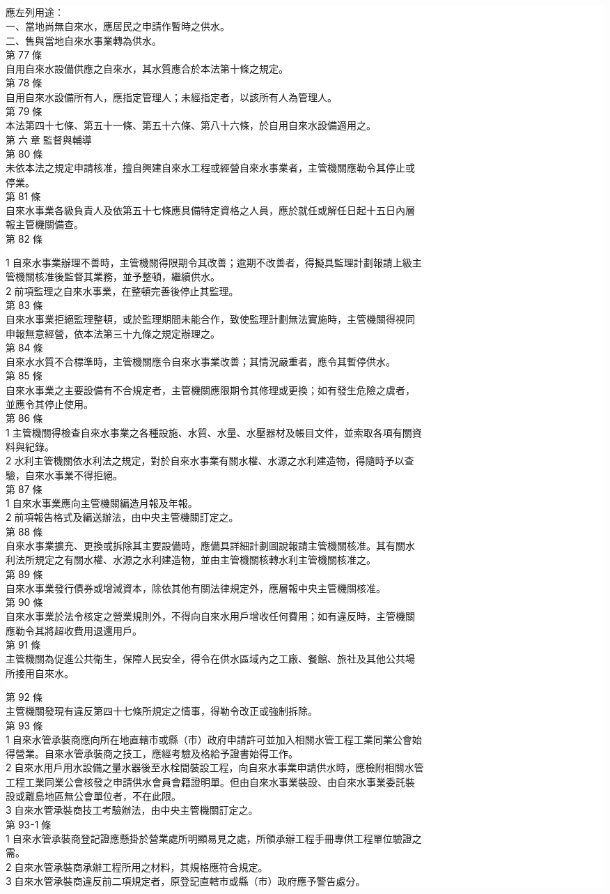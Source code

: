應左列用途：  
一、當地尚無自來水，應居民之申請作暫時之供水。  
二、售與當地自來水事業轉為供水。  
第 77 條  
自用自來水設備供應之自來水，其水質應合於本法第十條之規定。  
第 78 條  
自用自來水設備所有人，應指定管理人；未經指定者，以該所有人為管理人。  
第 79 條  
本法第四十七條、第五十一條、第五十六條、第八十六條，於自用自來水設備適用之。  
第 六 章 監督與輔導  
第 80 條  
未依本法之規定申請核准，擅自興建自來水工程或經營自來水事業者，主管機關應勒令其停止或  
停業。  
第 81 條  
自來水事業各級負責人及依第五十七條應具備特定資格之人員，應於就任或解任日起十五日內層  
報主管機關備查。  
第 82 條  


1 自來水事業辦理不善時，主管機關得限期令其改善；逾期不改善者，得擬具監理計劃報請上級主  
管機關核准後監督其業務，並予整頓，繼續供水。  
2 前項監理之自來水事業，在整頓完善後停止其監理。  
第 83 條  
自來水事業拒絕監理整頓，或於監理期間未能合作，致使監理計劃無法實施時，主管機關得視同  
申報無意經營，依本法第三十九條之規定辦理之。  
第 84 條  
自來水水質不合標準時，主管機關應令自來水事業改善；其情況嚴重者，應令其暫停供水。  
第 85 條  
自來水事業之主要設備有不合規定者，主管機關應限期令其修理或更換；如有發生危險之虞者，  
並應令其停止使用。  
第 86 條  
1 主管機關得檢查自來水事業之各種設施、水質、水量、水壓器材及帳目文件，並索取各項有關資  
料與紀錄。  
2 水利主管機關依水利法之規定，對於自來水事業有關水權、水源之水利建造物，得隨時予以查  
驗，自來水事業不得拒絕。  
第 87 條  
1 自來水事業應向主管機關編造月報及年報。  
2 前項報告格式及編送辦法，由中央主管機關訂定之。  
第 88 條  
自來水事業擴充、更換或拆除其主要設備時，應備具詳細計劃圖說報請主管機關核准。其有關水  
利法所規定之有關水權、水源之水利建造物，並由主管機關核轉水利主管機關核准之。  
第 89 條  
自來水事業發行債券或增減資本，除依其他有關法律規定外，應層報中央主管機關核准。  
第 90 條  
自來水事業於法令核定之營業規則外，不得向自來水用戶增收任何費用；如有違反時，主管機關  
應勒令其將超收費用退還用戶。  
第 91 條  
主管機關為促進公共衛生，保障人民安全，得令在供水區域內之工廠、餐館、旅社及其他公共場  
所接用自來水。  


第 92 條  
主管機關發現有違反第四十七條所規定之情事，得勒令改正或強制拆除。  
第 93 條  
1 自來水管承裝商應向所在地直轄市或縣（市）政府申請許可並加入相關水管工程工業同業公會始  
得營業。自來水管承裝商之技工，應經考驗及格給予證書始得工作。  
2 自來水用戶用水設備之量水器後至水栓間裝設工程，向自來水事業申請供水時，應檢附相關水管  
工程工業同業公會核發之申請供水會員會籍證明單。但由自來水事業裝設、由自來水事業委託裝  
設或離島地區無公會單位者，不在此限。  
3 自來水管承裝商技工考驗辦法，由中央主管機關訂定之。  
第 93-1 條  
1 自來水管承裝商登記證應懸掛於營業處所明顯易見之處，所領承辦工程手冊專供工程單位驗證之  
需。  
2 自來水管承裝商承辦工程所用之材料，其規格應符合規定。  
3 自來水管承裝商違反前二項規定者，原登記直轄市或縣（市）政府應予警告處分。  